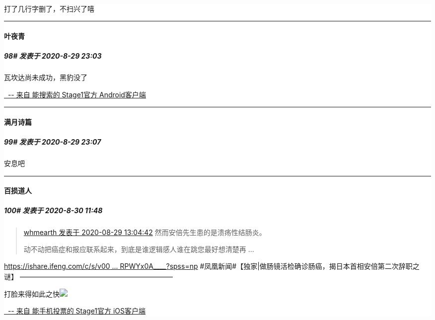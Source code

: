 
打了几行字删了，不扫兴了嘻







-----

####  叶夜青  
##### 98#       发表于 2020-8-29 23:03




瓦坎达尚未成功，黑豹没了

[  -- 来自 能搜索的 Stage1官方 Android客户端](https://www.coolapk.com/apk/140634)







-----

####  满月诗篇  
##### 99#       发表于 2020-8-29 23:07




安息吧







-----

####  百损道人  
##### 100#       发表于 2020-8-30 11:48



<blockquote><a href="httphttps://bbs.saraba1st.com/2b/forum.php?mod=redirect&amp;goto=findpost&amp;pid=48583320&amp;ptid=1957100" target="_blank">whmearth 发表于 2020-08-29 13:04:42</a>
然而安倍先生患的是溃疡性结肠炎。

动不动把癌症和报应联系起来，到底是谁逻辑感人谁在跳您最好想清楚再 ...</blockquote>[https://ishare.ifeng.com/c/s/v00 ... RPWYx0A____?spss=np](https://ishare.ifeng.com/c/s/v004y4K1zo--vh-_CzwvvykwVsRffco5eFORfBfGlc9vXzJaito1ska4SJMbZ2MkTR2EQbnUcVZLDPUANY9QZRPWYx0A____?spss=np)
#凤凰新闻#【独家|做肠镜活检确诊肠癌，揭日本首相安倍第二次辞职之谜】
——————————————————————

打脸来得如此之快<img src="https://static.saraba1st.com/image/smiley/face2017/044.png" referrerpolicy="no-referrer">

[  -- 来自 能手机投票的 Stage1官方 iOS客户端](https://itunes.apple.com/fi/app/saraba1st/id1221237470?mt=8)




